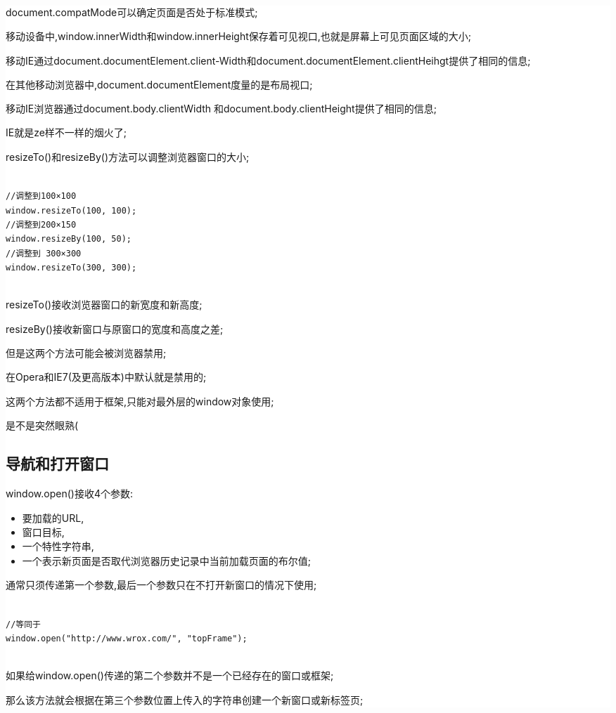 document.compatMode可以确定页面是否处于标准模式;

移动设备中,window.innerWidth和window.innerHeight保存着可见视口,也就是屏幕上可见页面区域的大小;

移动IE通过document.documentElement.client-Width和document.documentElement.clientHeihgt提供了相同的信息;

在其他移动浏览器中,document.documentElement度量的是布局视口;

移动IE浏览器通过document.body.clientWidth 和document.body.clientHeight提供了相同的信息;

IE就是ze样不一样的烟火了;

resizeTo()和resizeBy()方法可以调整浏览器窗口的大小;

<pre>
<code>
//调整到100×100
window.resizeTo(100, 100);
//调整到200×150
window.resizeBy(100, 50);
//调整到 300×300
window.resizeTo(300, 300);
</code>
</pre>

resizeTo()接收浏览器窗口的新宽度和新高度;

resizeBy()接收新窗口与原窗口的宽度和高度之差;

但是这两个方法可能会被浏览器禁用;

在Opera和IE7(及更高版本)中默认就是禁用的;

这两个方法都不适用于框架,只能对最外层的window对象使用;

是不是突然眼熟(

## 导航和打开窗口

window.open()接收4个参数:

* 要加载的URL,
* 窗口目标,
* 一个特性字符串,
* 一个表示新页面是否取代浏览器历史记录中当前加载页面的布尔值;

通常只须传递第一个参数,最后一个参数只在不打开新窗口的情况下使用;

<pre>
<code>
//等同于<a href="http://www.wrox.com" target="topFrame"></a>
window.open("http://www.wrox.com/", "topFrame");
</code>
</pre>

如果给window.open()传递的第二个参数并不是一个已经存在的窗口或框架;

那么该方法就会根据在第三个参数位置上传入的字符串创建一个新窗口或新标签页;
